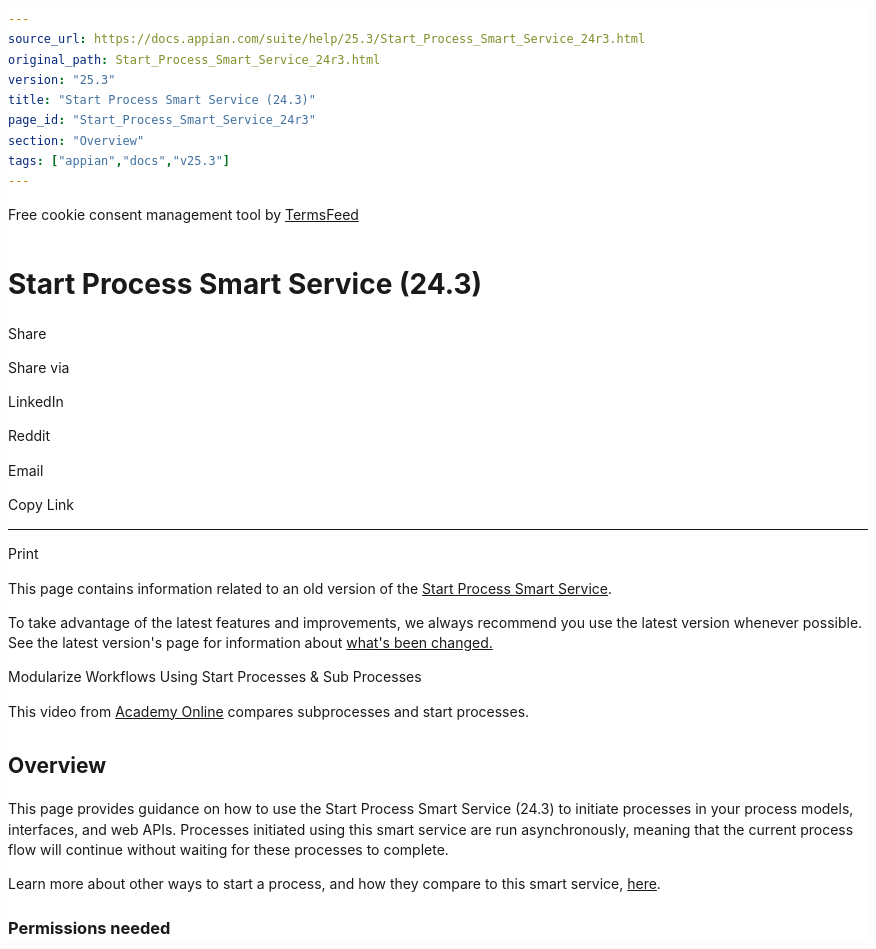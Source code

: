 ```yaml
---
source_url: https://docs.appian.com/suite/help/25.3/Start_Process_Smart_Service_24r3.html
original_path: Start_Process_Smart_Service_24r3.html
version: "25.3"
title: "Start Process Smart Service (24.3)"
page_id: "Start_Process_Smart_Service_24r3"
section: "Overview"
tags: ["appian","docs","v25.3"]
---
```



Free cookie consent management tool by [TermsFeed](https://www.termsfeed.com/)

# Start Process Smart Service (24.3)

Share

Share via

LinkedIn

Reddit

Email

Copy Link

* * *

Print

This page contains information related to an old version of the [Start Process Smart Service](/suite/help/25.3/Start_Process_Smart_Service.html).

To take advantage of the latest features and improvements, we always recommend you use the latest version whenever possible. See the latest version's page for information about [what's been changed.](/suite/help/25.3/Start_Process_Smart_Service.html#Old_Version)

Modularize Workflows Using Start Processes & Sub Processes

This video from [Academy Online](https://academy.appian.com/) compares subprocesses and start processes.

## Overview

This page provides guidance on how to use the Start Process Smart Service (24.3) to initiate processes in your process models, interfaces, and web APIs. Processes initiated using this smart service are run asynchronously, meaning that the current process flow will continue without waiting for these processes to complete.

Learn more about other ways to start a process, and how they compare to this smart service, [here](Ways_to_Start_a_Process_From_a_Process.html#starting-a-process-from-a-process).

### Permissions needed
